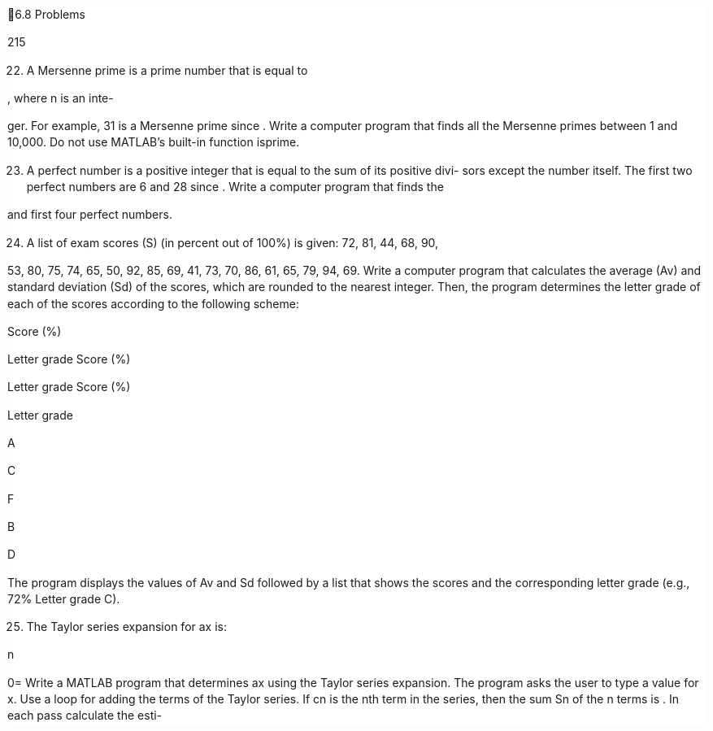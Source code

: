 6.8 Problems

215

22. A Mersenne prime is a prime number that is equal to

, where n is an inte-

ger.  For  example,  31  is  a  Mersenne  prime  since
.  Write  a  computer
program that finds all the Mersenne primes between 1 and 10,000. Do not use
MATLAB’s built-in function isprime.

23. A perfect number is a positive integer that is equal to the sum of its positive divi-
sors except the number itself. The first two perfect numbers are 6 and 28 since
. Write a computer program that finds the

 and
first four perfect numbers.

24. A list of exam scores (S) (in percent out of 100%) is given: 72, 81, 44, 68, 90,

53, 80, 75, 74, 65, 50, 92, 85, 69, 41, 73, 70, 86, 61, 65, 79, 94, 69.
Write  a  computer  program  that  calculates  the  average  (Av)  and  standard
deviation (Sd) of the scores, which are rounded to the nearest integer. Then,
the program determines the letter grade of each of the scores according to
the following scheme:

Score (%)

Letter grade
Score (%)

Letter grade
Score (%)

Letter grade

A

C

F

B

D

The program displays the values of Av and Sd followed by a list that shows
the scores and the corresponding letter grade (e.g., 72% Letter grade C).

25. The Taylor series expansion for ax is:

n

0=
Write  a  MATLAB  program  that  determines  ax  using  the  Taylor  series
expansion. The program asks the user to type a value for x. Use a loop for
adding the terms of the Taylor series. If cn is the nth term in the series, then
the  sum  Sn  of  the  n  terms  is
.  In  each  pass  calculate  the  esti-
